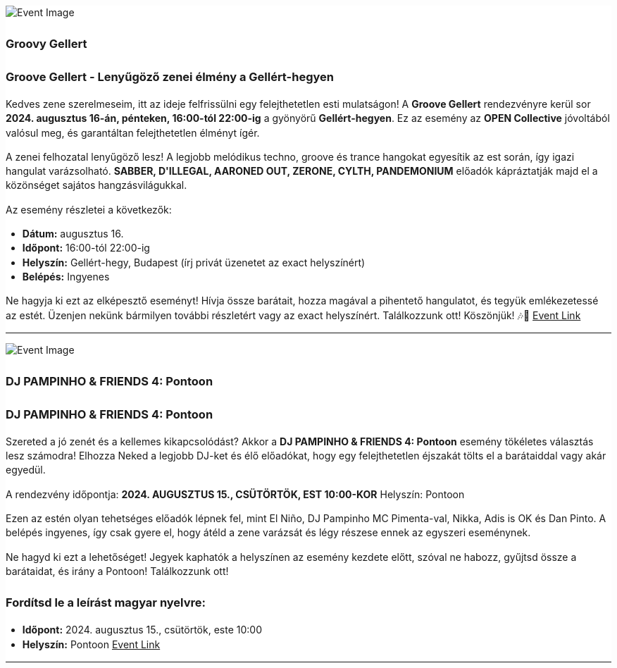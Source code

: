 ![Event Image](https://scontent-cdg4-1.xx.fbcdn.net/v/t39.30808-6/454842359_122120839670359058_7125240527059027356_n.jpg?stp=dst-jpg_s960x960&_nc_cat=102&ccb=1-7&_nc_sid=75d36f&_nc_ohc=RxYucNk2it0Q7kNvgEEf4_w&_nc_ht=scontent-cdg4-1.xx&oh=00_AYBwYE5f1uu8ngRURKgRQ176PhwKtei6eqLjD_obgE9FNA&oe=66C4A24D)

 ### Groovy Gellert

### Groove Gellert - Lenyűgöző zenei élmény a Gellért-hegyen

Kedves zene szerelmeseim, itt az ideje felfrissülni egy felejthetetlen esti mulatságon! A **Groove Gellert** rendezvényre kerül sor **2024. augusztus 16-án, pénteken, 16:00-tól 22:00-ig** a gyönyörű **Gellért-hegyen**. Ez az esemény az **OPEN Collective** jóvoltából valósul meg, és garantáltan felejthetetlen élményt ígér.

A zenei felhozatal lenyűgöző lesz! A legjobb melódikus techno, groove és trance hangokat egyesítik az est során, így igazi hangulat varázsolható. **SABBER, D'ILLEGAL, AARONED OUT, ZERONE, CYLTH, PANDEMONIUM** előadók kápráztatják majd el a közönséget sajátos hangzásvilágukkal.

Az esemény részletei a következők:
- **Dátum:** augusztus 16.
- **Időpont:** 16:00-tól 22:00-ig
- **Helyszín:** Gellért-hegy, Budapest (írj privát üzenetet az exact helyszínért)
- **Belépés:** Ingyenes

Ne hagyja ki ezt az elképesztő eseményt! Hívja össze barátait, hozza magával a pihentető hangulatot, és tegyük emlékezetessé az estét. Üzenjen nekünk bármilyen további részletért vagy az exact helyszínért. Találkozzunk ott! Köszönjük! 🎶🎉
[Event Link](https://facebook.com/events/2339366956414153)

---
![Event Image](https://scontent-cdg4-2.xx.fbcdn.net/v/t39.30808-6/454783287_122163511688157059_3221309597037064917_n.jpg?stp=dst-jpg_s960x960&_nc_cat=109&ccb=1-7&_nc_sid=75d36f&_nc_ohc=J0p6tJ5-6fQQ7kNvgGrwbMz&_nc_ht=scontent-cdg4-2.xx&oh=00_AYDyqdxd__QJh8TEiywHm-kQLAM4v3yrMU7gOR7ratPcvQ&oe=66C4B408)

 ### DJ PAMPINHO & FRIENDS 4: Pontoon

### DJ PAMPINHO & FRIENDS 4: Pontoon

Szereted a jó zenét és a kellemes kikapcsolódást? Akkor a **DJ PAMPINHO & FRIENDS 4: Pontoon** esemény tökéletes választás lesz számodra! Elhozza Neked a legjobb DJ-ket és élő előadókat, hogy egy felejthetetlen éjszakát tölts el a barátaiddal vagy akár egyedül.

A rendezvény időpontja: **2024. AUGUSZTUS 15., CSÜTÖRTÖK, EST 10:00-KOR**
Helyszín: Pontoon

Ezen az estén olyan tehetséges előadók lépnek fel, mint El Niño, DJ Pampinho MC Pimenta-val, Nikka, Adis is OK és Dan Pinto. A belépés ingyenes, így csak gyere el, hogy átéld a zene varázsát és légy részese ennek az egyszeri eseménynek.

Ne hagyd ki ezt a lehetőséget! Jegyek kaphatók a helyszínen az esemény kezdete előtt, szóval ne habozz, gyűjtsd össze a barátaidat, és irány a Pontoon! Találkozzunk ott!

### Fordítsd le a leírást magyar nyelvre:

- **Időpont:** 2024. augusztus 15., csütörtök, este 10:00
- **Helyszín:** Pontoon
[Event Link](https://facebook.com/events/527906256242569)

---
